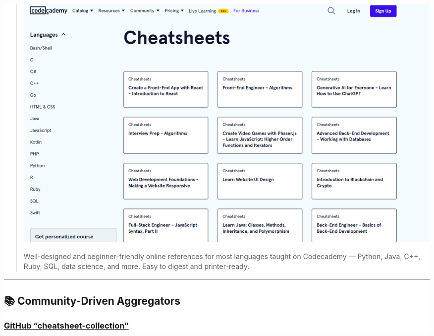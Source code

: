 > ![image-20250724162543458](cheatsheets.assets/image-20250724162543458.png)
>
> Well-designed and beginner-friendly online references for most languages taught on Codecademy — Python, Java, C++, Ruby, SQL, data science, and more. Easy to digest and printer-ready.

------



## 📚 Community-Driven Aggregators

### [GitHub “cheatsheet-collection”](https://github.com/exajobs/cheatsheet-collection)
